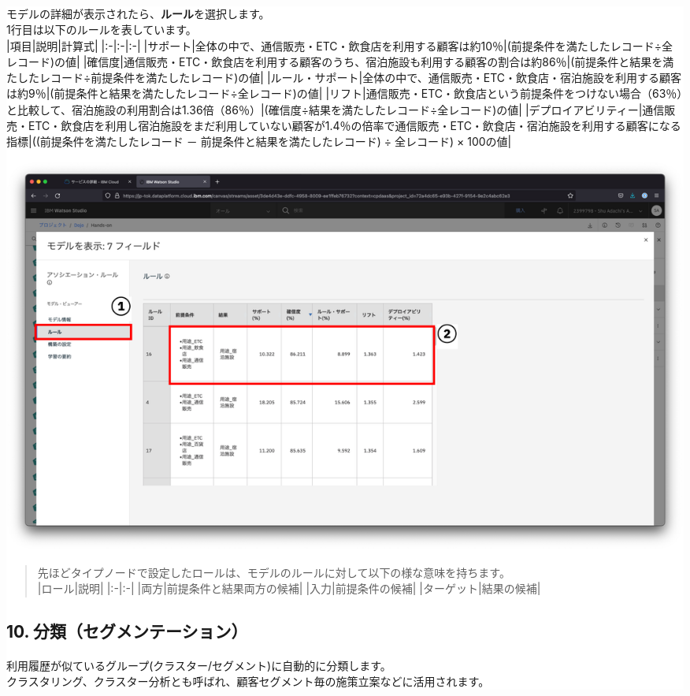 モデルの詳細が表示されたら、**ルール**を選択します。</br>
1行目は以下のルールを表しています。</br>
|項目|説明|計算式|
|:-|:-|:-|
|サポート|全体の中で、通信販売・ETC・飲食店を利用する顧客は約10％|(前提条件を満たしたレコード÷全レコード)の値|
|確信度|通信販売・ETC・飲食店を利用する顧客のうち、宿泊施設も利用する顧客の割合は約86％|(前提条件と結果を満たしたレコード÷前提条件を満たしたレコード)の値|
|ルール・サポート|全体の中で、通信販売・ETC・飲食店・宿泊施設を利用する顧客は約9％|(前提条件と結果を満たしたレコード÷全レコード)の値|
|リフト|通信販売・ETC・飲食店という前提条件をつけない場合（63％）と比較して、宿泊施設の利用割合は1.36倍（86％）|(確信度÷結果を満たしたレコード÷全レコード)の値|
|デプロイアビリティー|通信販売・ETC・飲食店を利用し宿泊施設をまだ利用していない顧客が1.4％の倍率で通信販売・ETC・飲食店・宿泊施設を利用する顧客になる指標|((前提条件を満たしたレコード － 前提条件と結果を満たしたレコード) ÷ 全レコード) × 100の値|

![image](./images/070.png)

> 先ほどタイプノードで設定したロールは、モデルのルールに対して以下の様な意味を持ちます。</br>
> |ロール|説明|
> |:-|:-|
> |両方|前提条件と結果両方の候補|
> |入力|前提条件の候補|
> |ターゲット|結果の候補|

## 10. 分類（セグメンテーション）

利用履歴が似ているグループ(クラスター/セグメント)に自動的に分類します。</br>
クラスタリング、クラスター分析とも呼ばれ、顧客セグメント毎の施策立案などに活用されます。
